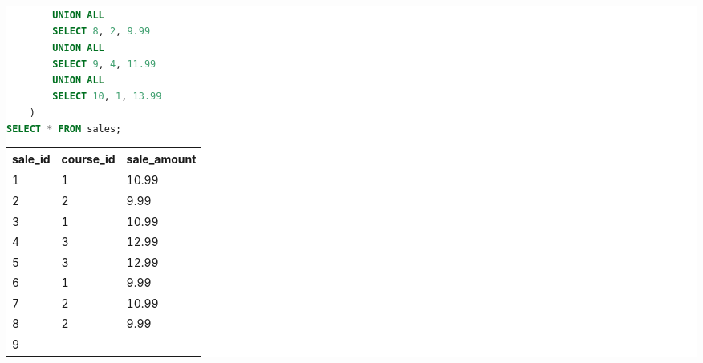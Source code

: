 ```sql
        UNION ALL
        SELECT 8, 2, 9.99
        UNION ALL
        SELECT 9, 4, 11.99
        UNION ALL
        SELECT 10, 1, 13.99
    )
SELECT * FROM sales;
```






<table>
    <thead>
        <tr>
            <th>sale_id</th>
            <th>course_id</th>
            <th>sale_amount</th>
        </tr>
    </thead>
    <tbody>
        <tr>
            <td>1</td>
            <td>1</td>
            <td>10.99</td>
        </tr>
        <tr>
            <td>2</td>
            <td>2</td>
            <td>9.99</td>
        </tr>
        <tr>
            <td>3</td>
            <td>1</td>
            <td>10.99</td>
        </tr>
        <tr>
            <td>4</td>
            <td>3</td>
            <td>12.99</td>
        </tr>
        <tr>
            <td>5</td>
            <td>3</td>
            <td>12.99</td>
        </tr>
        <tr>
            <td>6</td>
            <td>1</td>
            <td>9.99</td>
        </tr>
        <tr>
            <td>7</td>
            <td>2</td>
            <td>10.99</td>
        </tr>
        <tr>
            <td>8</td>
            <td>2</td>
            <td>9.99</td>
        </tr>
        <tr>
            <td>9</td>
